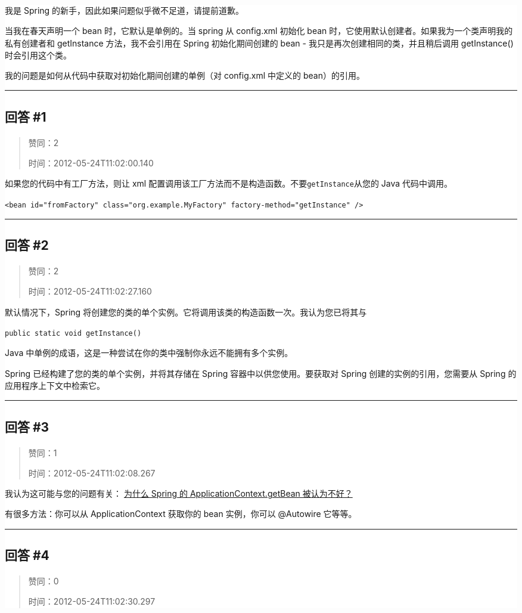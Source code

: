 我是 Spring 的新手，因此如果问题似乎微不足道，请提前道歉。

当我在春天声明一个 bean 时，它默认是单例的。当 spring 从 config.xml 初始化 bean 时，它使用默认创建者。如果我为一个类声明我的私有创建者和 getInstance 方法，我不会引用在 Spring 初始化期间创建的 bean - 我只是再次创建相同的类，并且稍后调用 getInstance() 时会引用这个类。

我的问题是如何从代码中获取对初始化期间创建的单例（对 config.xml 中定义的 bean）的引用。

* * *

## 回答 #1

> 赞同：2
> 
> 时间：2012-05-24T11:02:00.140

如果您的代码中有工厂方法，则让 xml 配置调用该工厂方法而不是构造函数。不要`getInstance`从您的 Java 代码中调用。

```
<bean id="fromFactory" class="org.example.MyFactory" factory-method="getInstance" /> 
```

* * *

## 回答 #2

> 赞同：2
> 
> 时间：2012-05-24T11:02:27.160

默认情况下，Spring 将创建您的类的单个实例。它将调用该类的构造函数一次。我认为您已将其与

```
public static void getInstance() 
```

Java 中单例的成语，这是一种尝试在你的类中强制你永远不能拥有多个实例。

Spring 已经构建了您的类的单个实例，并将其存储在 Spring 容器中以供您使用。要获取对 Spring 创建的实例的引用，您需要从 Spring 的应用程序上下文中检索它。

* * *

## 回答 #3

> 赞同：1
> 
> 时间：2012-05-24T11:02:08.267

我认为这可能与您的问题有关： [为什么 Spring 的 ApplicationContext.getBean 被认为不好？](https://stackoverflow.com/questions/812415/why-is-springs-applicationcontext-getbean-considered-bad)

有很多方法：你可以从 ApplicationContext 获取你的 bean 实例，你可以 @Autowire 它等等。

* * *

## 回答 #4

> 赞同：0
> 
> 时间：2012-05-24T11:02:30.297
